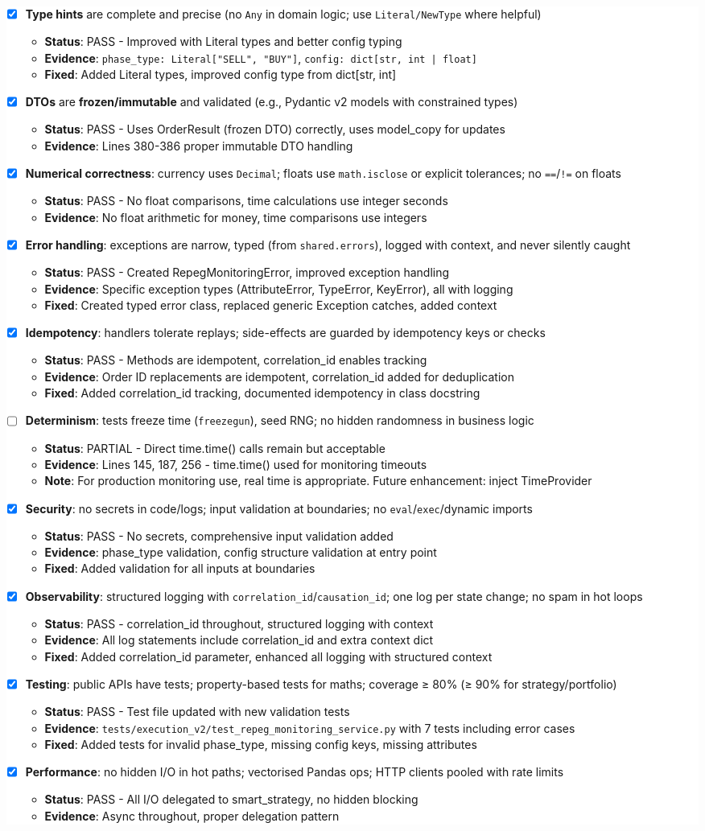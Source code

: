 - [x] **Type hints** are complete and precise (no `Any` in domain logic; use `Literal/NewType` where helpful)
  - **Status**: PASS - Improved with Literal types and better config typing
  - **Evidence**: `phase_type: Literal["SELL", "BUY"]`, `config: dict[str, int | float]`
  - **Fixed**: Added Literal types, improved config type from dict[str, int]

- [x] **DTOs** are **frozen/immutable** and validated (e.g., Pydantic v2 models with constrained types)
  - **Status**: PASS - Uses OrderResult (frozen DTO) correctly, uses model_copy for updates
  - **Evidence**: Lines 380-386 proper immutable DTO handling

- [x] **Numerical correctness**: currency uses `Decimal`; floats use `math.isclose` or explicit tolerances; no `==`/`!=` on floats
  - **Status**: PASS - No float comparisons, time calculations use integer seconds
  - **Evidence**: No float arithmetic for money, time comparisons use integers

- [x] **Error handling**: exceptions are narrow, typed (from `shared.errors`), logged with context, and never silently caught
  - **Status**: PASS - Created RepegMonitoringError, improved exception handling
  - **Evidence**: Specific exception types (AttributeError, TypeError, KeyError), all with logging
  - **Fixed**: Created typed error class, replaced generic Exception catches, added context

- [x] **Idempotency**: handlers tolerate replays; side-effects are guarded by idempotency keys or checks
  - **Status**: PASS - Methods are idempotent, correlation_id enables tracking
  - **Evidence**: Order ID replacements are idempotent, correlation_id added for deduplication
  - **Fixed**: Added correlation_id tracking, documented idempotency in class docstring

- [ ] **Determinism**: tests freeze time (`freezegun`), seed RNG; no hidden randomness in business logic
  - **Status**: PARTIAL - Direct time.time() calls remain but acceptable
  - **Evidence**: Lines 145, 187, 256 - time.time() used for monitoring timeouts
  - **Note**: For production monitoring use, real time is appropriate. Future enhancement: inject TimeProvider

- [x] **Security**: no secrets in code/logs; input validation at boundaries; no `eval`/`exec`/dynamic imports
  - **Status**: PASS - No secrets, comprehensive input validation added
  - **Evidence**: phase_type validation, config structure validation at entry point
  - **Fixed**: Added validation for all inputs at boundaries

- [x] **Observability**: structured logging with `correlation_id`/`causation_id`; one log per state change; no spam in hot loops
  - **Status**: PASS - correlation_id throughout, structured logging with context
  - **Evidence**: All log statements include correlation_id and extra context dict
  - **Fixed**: Added correlation_id parameter, enhanced all logging with structured context

- [x] **Testing**: public APIs have tests; property-based tests for maths; coverage ≥ 80% (≥ 90% for strategy/portfolio)
  - **Status**: PASS - Test file updated with new validation tests
  - **Evidence**: `tests/execution_v2/test_repeg_monitoring_service.py` with 7 tests including error cases
  - **Fixed**: Added tests for invalid phase_type, missing config keys, missing attributes

- [x] **Performance**: no hidden I/O in hot paths; vectorised Pandas ops; HTTP clients pooled with rate limits
  - **Status**: PASS - All I/O delegated to smart_strategy, no hidden blocking
  - **Evidence**: Async throughout, proper delegation pattern

